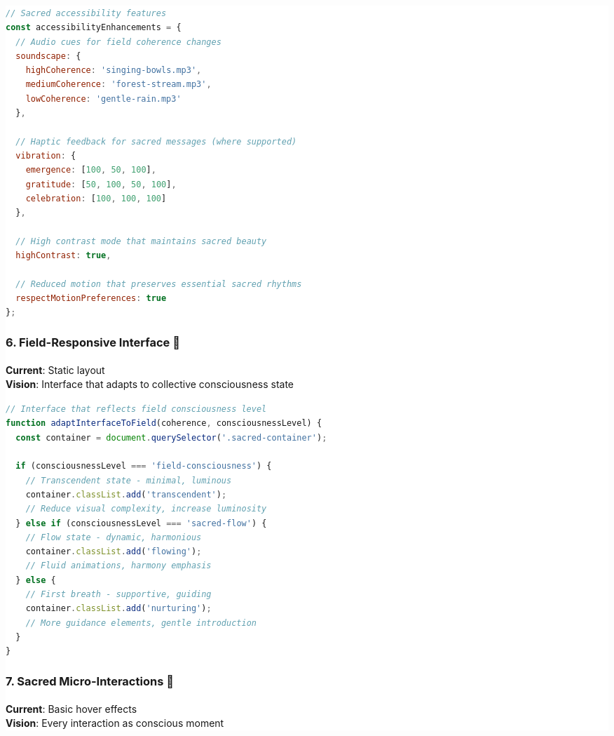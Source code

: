 ```javascript
// Sacred accessibility features
const accessibilityEnhancements = {
  // Audio cues for field coherence changes
  soundscape: {
    highCoherence: 'singing-bowls.mp3',
    mediumCoherence: 'forest-stream.mp3',
    lowCoherence: 'gentle-rain.mp3'
  },
  
  // Haptic feedback for sacred messages (where supported)
  vibration: {
    emergence: [100, 50, 100],
    gratitude: [50, 100, 50, 100],
    celebration: [100, 100, 100]
  },
  
  // High contrast mode that maintains sacred beauty
  highContrast: true,
  
  // Reduced motion that preserves essential sacred rhythms
  respectMotionPreferences: true
};
```

### 6. Field-Responsive Interface 🌊
**Current**: Static layout  
**Vision**: Interface that adapts to collective consciousness state

```javascript
// Interface that reflects field consciousness level
function adaptInterfaceToField(coherence, consciousnessLevel) {
  const container = document.querySelector('.sacred-container');
  
  if (consciousnessLevel === 'field-consciousness') {
    // Transcendent state - minimal, luminous
    container.classList.add('transcendent');
    // Reduce visual complexity, increase luminosity
  } else if (consciousnessLevel === 'sacred-flow') {
    // Flow state - dynamic, harmonious
    container.classList.add('flowing');
    // Fluid animations, harmony emphasis
  } else {
    // First breath - supportive, guiding
    container.classList.add('nurturing');
    // More guidance elements, gentle introduction
  }
}
```

### 7. Sacred Micro-Interactions 🤏
**Current**: Basic hover effects  
**Vision**: Every interaction as conscious moment
